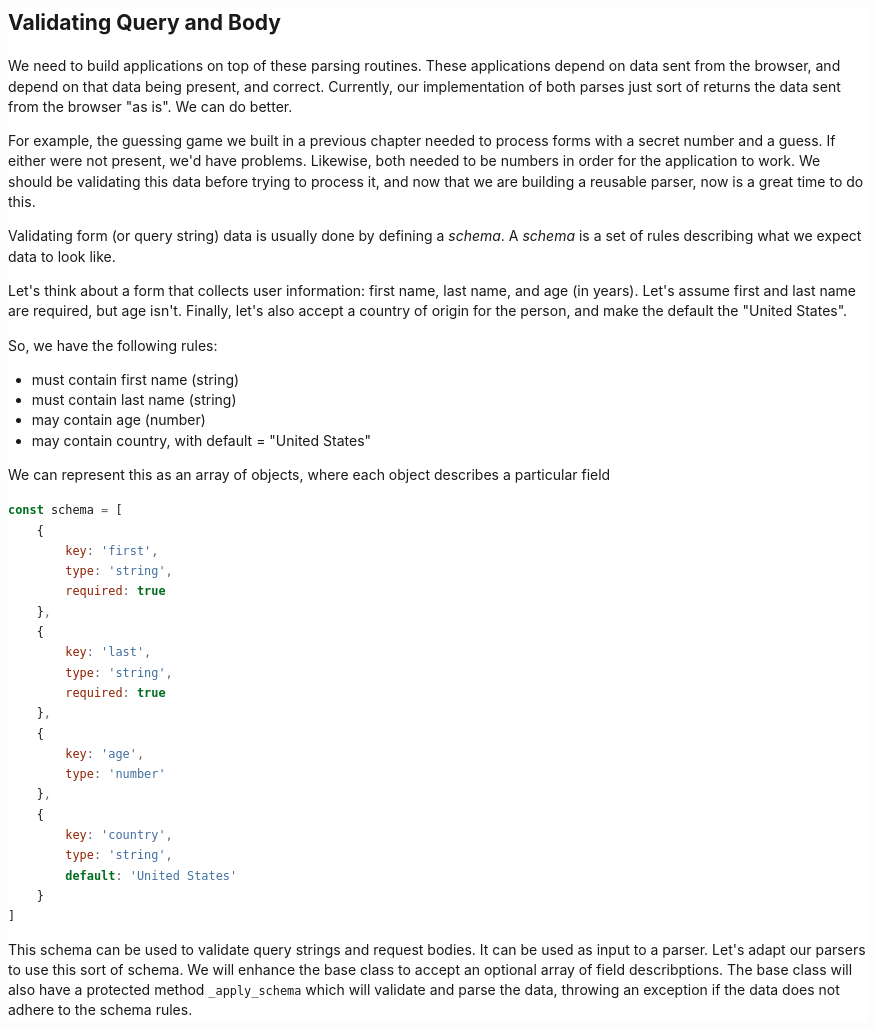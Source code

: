 ## Validating Query and Body
We need to build applications on top of these parsing routines.  These applications depend on data sent from the browser, and depend on that data being present, and correct.  Currently, our implementation of both parses just sort of returns the data sent from the browser "as is".  We can do better. 

For example, the guessing game we built in a previous chapter needed to process forms with a secret number and a guess.  If either were not present, we'd have problems.  Likewise, both needed to be numbers in order for the application to work.  We should be validating this data before trying to process it, and now that we are building a reusable parser, now is a great time to do this.

Validating form (or query string) data is usually done by defining a *schema*.  A *schema* is a set of rules describing what we expect data to look like.

Let's think about a form that collects user information:  first name, last name, and age (in years).  Let's assume first and last name are required, but age isn't.  Finally, let's also accept a country of origin for the person, and make the default the "United States".

So, we have the following rules:
- must contain first name (string)
- must contain last name (string)
- may contain age (number)
- may contain country, with default = "United States"

We can represent this as an array of objects, where each object describes a particular field

```js
const schema = [
    {
        key: 'first',
        type: 'string',
        required: true
    },
    {
        key: 'last',
        type: 'string',
        required: true
    },
    {
        key: 'age',
        type: 'number'
    },
    {
        key: 'country',
        type: 'string',
        default: 'United States'
    }
]
```

This schema can be used to validate query strings and request bodies.  It can be used as input to a parser.  Let's adapt our parsers to use this sort of schema.  We will enhance the base class to accept an optional array of field describptions.  The base class will also have a protected method `_apply_schema` which will validate and parse the data, throwing an exception if the data does not adhere to the schema rules.
